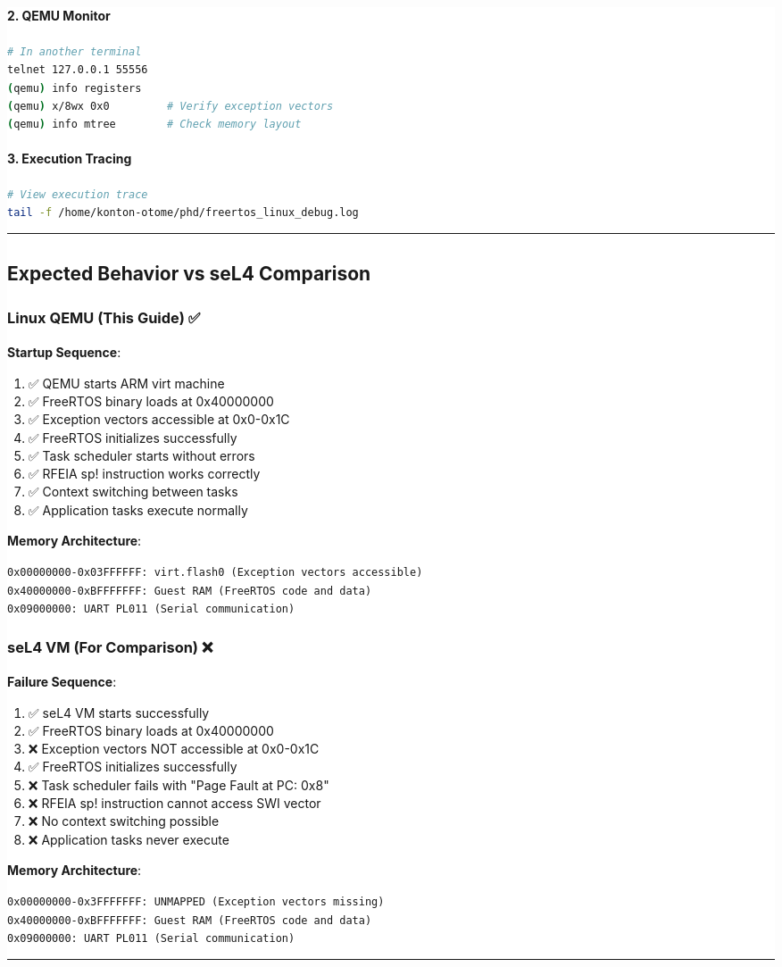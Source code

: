 #### 2. QEMU Monitor
```bash
# In another terminal  
telnet 127.0.0.1 55556
(qemu) info registers
(qemu) x/8wx 0x0         # Verify exception vectors
(qemu) info mtree        # Check memory layout
```

#### 3. Execution Tracing
```bash
# View execution trace
tail -f /home/konton-otome/phd/freertos_linux_debug.log
```

---

## Expected Behavior vs seL4 Comparison

### Linux QEMU (This Guide) ✅

**Startup Sequence**:
1. ✅ QEMU starts ARM virt machine
2. ✅ FreeRTOS binary loads at 0x40000000  
3. ✅ Exception vectors accessible at 0x0-0x1C
4. ✅ FreeRTOS initializes successfully
5. ✅ Task scheduler starts without errors
6. ✅ RFEIA sp! instruction works correctly
7. ✅ Context switching between tasks
8. ✅ Application tasks execute normally

**Memory Architecture**:
```
0x00000000-0x03FFFFFF: virt.flash0 (Exception vectors accessible)
0x40000000-0xBFFFFFFF: Guest RAM (FreeRTOS code and data)
0x09000000: UART PL011 (Serial communication)
```

### seL4 VM (For Comparison) ❌

**Failure Sequence**:
1. ✅ seL4 VM starts successfully
2. ✅ FreeRTOS binary loads at 0x40000000
3. ❌ Exception vectors NOT accessible at 0x0-0x1C  
4. ✅ FreeRTOS initializes successfully
5. ❌ Task scheduler fails with "Page Fault at PC: 0x8"
6. ❌ RFEIA sp! instruction cannot access SWI vector
7. ❌ No context switching possible
8. ❌ Application tasks never execute

**Memory Architecture**:
```
0x00000000-0x3FFFFFFF: UNMAPPED (Exception vectors missing)
0x40000000-0xBFFFFFFF: Guest RAM (FreeRTOS code and data)
0x09000000: UART PL011 (Serial communication)
```

---